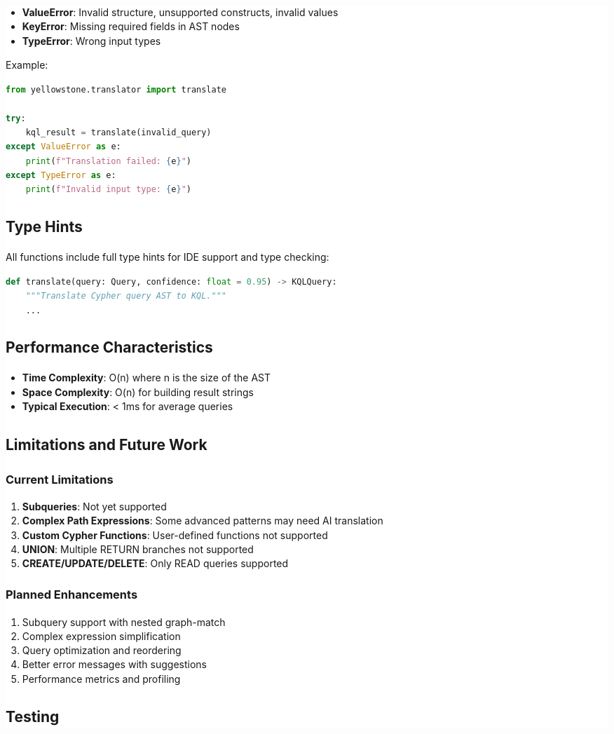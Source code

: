 - **ValueError**: Invalid structure, unsupported constructs, invalid values
- **KeyError**: Missing required fields in AST nodes
- **TypeError**: Wrong input types

Example:
```python
from yellowstone.translator import translate

try:
    kql_result = translate(invalid_query)
except ValueError as e:
    print(f"Translation failed: {e}")
except TypeError as e:
    print(f"Invalid input type: {e}")
```

## Type Hints

All functions include full type hints for IDE support and type checking:

```python
def translate(query: Query, confidence: float = 0.95) -> KQLQuery:
    """Translate Cypher query AST to KQL."""
    ...
```

## Performance Characteristics

- **Time Complexity**: O(n) where n is the size of the AST
- **Space Complexity**: O(n) for building result strings
- **Typical Execution**: < 1ms for average queries

## Limitations and Future Work

### Current Limitations

1. **Subqueries**: Not yet supported
2. **Complex Path Expressions**: Some advanced patterns may need AI translation
3. **Custom Cypher Functions**: User-defined functions not supported
4. **UNION**: Multiple RETURN branches not supported
5. **CREATE/UPDATE/DELETE**: Only READ queries supported

### Planned Enhancements

1. Subquery support with nested graph-match
2. Complex expression simplification
3. Query optimization and reordering
4. Better error messages with suggestions
5. Performance metrics and profiling

## Testing
